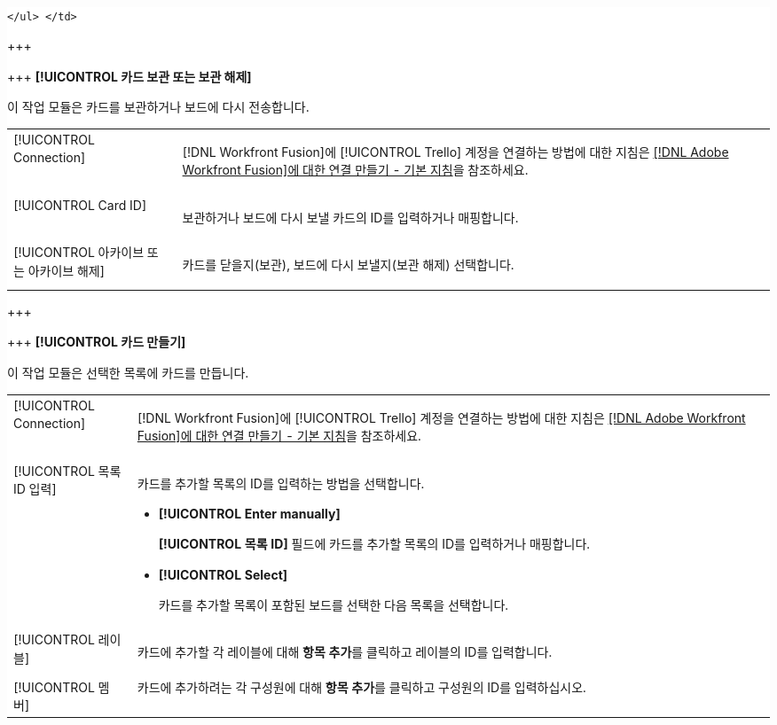     </ul> </td> 
  </tr> 
 </tbody> 
</table>

+++

+++ **[!UICONTROL 카드 보관 또는 보관 해제]**

이 작업 모듈은 카드를 보관하거나 보드에 다시 전송합니다.

<table style="table-layout:auto"> 
 <col> 
 <col> 
 <tbody> 
  <tr> 
   <td role="rowheader">[!UICONTROL Connection] </td> 
   <td> <p>[!DNL Workfront Fusion]에 [!UICONTROL Trello] 계정을 연결하는 방법에 대한 지침은 <a href="/help/workfront-fusion/create-scenarios/connect-to-apps/connect-to-fusion-general.md" class="MCXref xref" data-mc-variable-override="">[!DNL Adobe Workfront Fusion]에 대한 연결 만들기 - 기본 지침</a>을 참조하세요.</p> </td> 
  </tr> 
  <tr> 
   <td role="rowheader">[!UICONTROL Card ID]</td> 
   <td> <p> 보관하거나 보드에 다시 보낼 카드의 ID를 입력하거나 매핑합니다.</p> </td> 
  </tr> 
  <tr> 
   <td role="rowheader">[!UICONTROL 아카이브 또는 아카이브 해제]</td> 
   <td> <p> 카드를 닫을지(보관), 보드에 다시 보낼지(보관 해제) 선택합니다.</p> </td> 
  </tr> 
 </tbody> 
</table>

+++

+++ **[!UICONTROL 카드 만들기]**

이 작업 모듈은 선택한 목록에 카드를 만듭니다.

<table style="table-layout:auto"> 
 <col> 
 <col> 
 <tbody> 
  <tr> 
   <td role="rowheader">[!UICONTROL Connection] </td> 
   <td> <p>[!DNL Workfront Fusion]에 [!UICONTROL Trello] 계정을 연결하는 방법에 대한 지침은 <a href="/help/workfront-fusion/create-scenarios/connect-to-apps/connect-to-fusion-general.md" class="MCXref xref" data-mc-variable-override="">[!DNL Adobe Workfront Fusion]에 대한 연결 만들기 - 기본 지침</a>을 참조하세요.</p> </td> 
  </tr> 
  <tr> 
   <td role="rowheader">[!UICONTROL 목록 ID 입력]</td> 
   <td> <p> 카드를 추가할 목록의 ID를 입력하는 방법을 선택합니다.</p> 
    <ul> 
     <li> <p><strong>[!UICONTROL Enter manually]</strong> </p> <p><strong>[!UICONTROL 목록 ID]</strong> 필드에 카드를 추가할 목록의 ID를 입력하거나 매핑합니다.<br></p> </li> 
     <li> <p><strong>[!UICONTROL Select]</strong> </p> <p>카드를 추가할 목록이 포함된 보드를 선택한 다음 목록을 선택합니다.</p> </li> 
    </ul> </td> 
  </tr> 
  <tr> 
   <td role="rowheader">[!UICONTROL 레이블] </td> 
   <td> <p>카드에 추가할 각 레이블에 대해 <b>항목 추가</b>를 클릭하고 레이블의 ID를 입력합니다.</p> </td> 
  </tr> 
  <tr> 
   <td role="rowheader">[!UICONTROL 멤버]</td> 
   <td>카드에 추가하려는 각 구성원에 대해 <b>항목 추가</b>를 클릭하고 구성원의 ID를 입력하십시오. </td> 
  </tr> 
  <tr> 